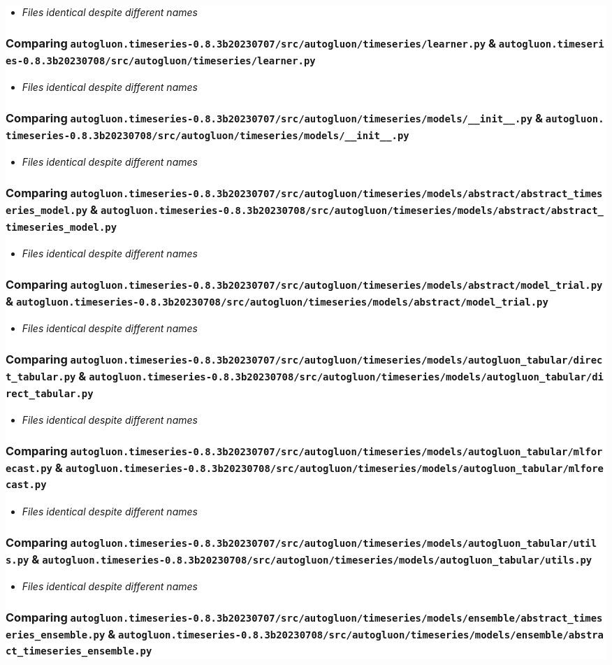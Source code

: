 * *Files identical despite different names*

### Comparing `autogluon.timeseries-0.8.3b20230707/src/autogluon/timeseries/learner.py` & `autogluon.timeseries-0.8.3b20230708/src/autogluon/timeseries/learner.py`

 * *Files identical despite different names*

### Comparing `autogluon.timeseries-0.8.3b20230707/src/autogluon/timeseries/models/__init__.py` & `autogluon.timeseries-0.8.3b20230708/src/autogluon/timeseries/models/__init__.py`

 * *Files identical despite different names*

### Comparing `autogluon.timeseries-0.8.3b20230707/src/autogluon/timeseries/models/abstract/abstract_timeseries_model.py` & `autogluon.timeseries-0.8.3b20230708/src/autogluon/timeseries/models/abstract/abstract_timeseries_model.py`

 * *Files identical despite different names*

### Comparing `autogluon.timeseries-0.8.3b20230707/src/autogluon/timeseries/models/abstract/model_trial.py` & `autogluon.timeseries-0.8.3b20230708/src/autogluon/timeseries/models/abstract/model_trial.py`

 * *Files identical despite different names*

### Comparing `autogluon.timeseries-0.8.3b20230707/src/autogluon/timeseries/models/autogluon_tabular/direct_tabular.py` & `autogluon.timeseries-0.8.3b20230708/src/autogluon/timeseries/models/autogluon_tabular/direct_tabular.py`

 * *Files identical despite different names*

### Comparing `autogluon.timeseries-0.8.3b20230707/src/autogluon/timeseries/models/autogluon_tabular/mlforecast.py` & `autogluon.timeseries-0.8.3b20230708/src/autogluon/timeseries/models/autogluon_tabular/mlforecast.py`

 * *Files identical despite different names*

### Comparing `autogluon.timeseries-0.8.3b20230707/src/autogluon/timeseries/models/autogluon_tabular/utils.py` & `autogluon.timeseries-0.8.3b20230708/src/autogluon/timeseries/models/autogluon_tabular/utils.py`

 * *Files identical despite different names*

### Comparing `autogluon.timeseries-0.8.3b20230707/src/autogluon/timeseries/models/ensemble/abstract_timeseries_ensemble.py` & `autogluon.timeseries-0.8.3b20230708/src/autogluon/timeseries/models/ensemble/abstract_timeseries_ensemble.py`
